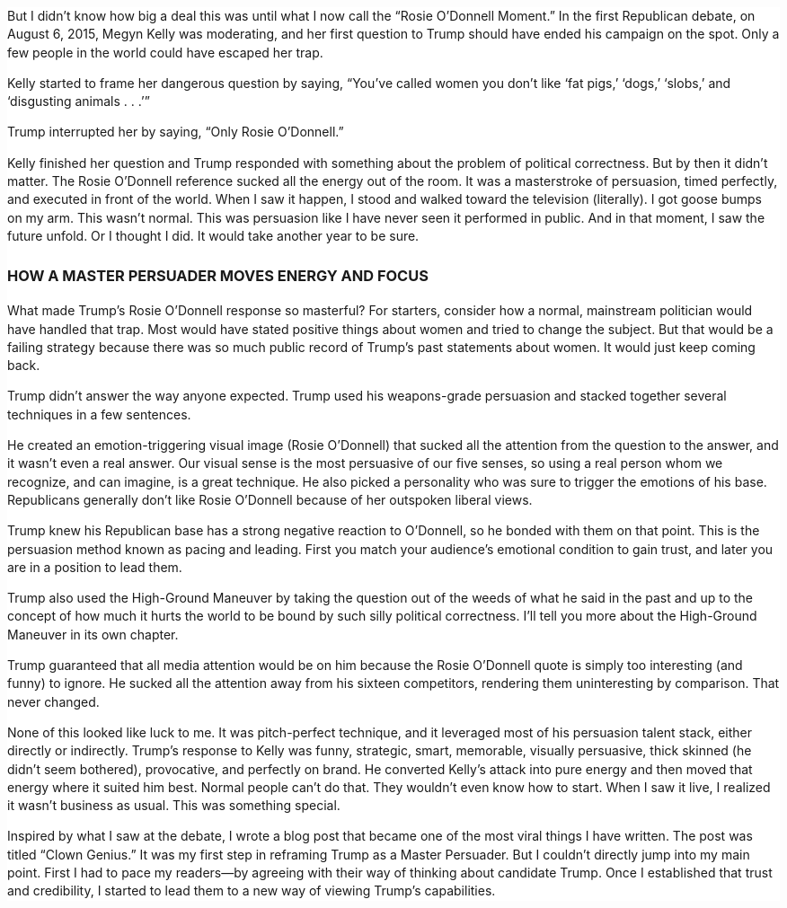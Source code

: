 
But I didn’t know how big a deal this was until what I now call the “Rosie O’Donnell Moment.” In the first Republican debate, on August 6, 2015, Megyn Kelly was moderating, and her first question to Trump should have ended his campaign on the spot. Only a few people in the world could have escaped her trap.

Kelly started to frame her dangerous question by saying, “You’ve called women you don’t like ‘fat pigs,’ ‘dogs,’ ‘slobs,’ and ‘disgusting animals . . .’”

Trump interrupted her by saying, “Only Rosie O’Donnell.”

Kelly finished her question and Trump responded with something about the problem of political correctness. But by then it didn’t matter. The Rosie O’Donnell reference sucked all the energy out of the room. It was a masterstroke of persuasion, timed perfectly, and executed in front of the world. When I saw it happen, I stood and walked toward the television (literally). I got goose bumps on my arm. This wasn’t normal. This was persuasion like I have never seen it performed in public. And in that moment, I saw the future unfold. Or I thought I did. It would take another year to be sure.

### HOW A MASTER PERSUADER MOVES ENERGY AND FOCUS
What made Trump’s Rosie O’Donnell response so masterful? For starters, consider how a normal, mainstream politician would have handled that trap. Most would have stated positive things about women and tried to change the subject. But that would be a failing strategy because there was so much public record of Trump’s past statements about women. It would just keep coming back.

Trump didn’t answer the way anyone expected. Trump used his weapons-grade persuasion and stacked together several techniques in a few sentences.

He created an emotion-triggering visual image (Rosie O’Donnell) that sucked all the attention from the question to the answer, and it wasn’t even a real answer. Our visual sense is the most persuasive of our five senses, so using a real person whom we recognize, and can imagine, is a great technique. He also picked a personality who was sure to trigger the emotions of his base. Republicans generally don’t like Rosie O’Donnell because of her outspoken liberal views.

Trump knew his Republican base has a strong negative reaction to O’Donnell, so he bonded with them on that point. This is the persuasion method known as pacing and leading. First you match your audience’s emotional condition to gain trust, and later you are in a position to lead them.

Trump also used the High-Ground Maneuver by taking the question out of the weeds of what he said in the past and up to the concept of how much it hurts the world to be bound by such silly political correctness. I’ll tell you more about the High-Ground Maneuver in its own chapter.

Trump guaranteed that all media attention would be on him because the Rosie O’Donnell quote is simply too interesting (and funny) to ignore. He sucked all the attention away from his sixteen competitors, rendering them uninteresting by comparison. That never changed.

None of this looked like luck to me. It was pitch-perfect technique, and it leveraged most of his persuasion talent stack, either directly or indirectly. Trump’s response to Kelly was funny, strategic, smart, memorable, visually persuasive, thick skinned (he didn’t seem bothered), provocative, and perfectly on brand. He converted Kelly’s attack into pure energy and then moved that energy where it suited him best. Normal people can’t do that. They wouldn’t even know how to start. When I saw it live, I realized it wasn’t business as usual. This was something special.

Inspired by what I saw at the debate, I wrote a blog post that became one of the most viral things I have written. The post was titled “Clown Genius.” It was my first step in reframing Trump as a Master Persuader. But I couldn’t directly jump into my main point. First I had to pace my readers—by agreeing with their way of thinking about candidate Trump. Once I established that trust and credibility, I started to lead them to a new way of viewing Trump’s capabilities.

